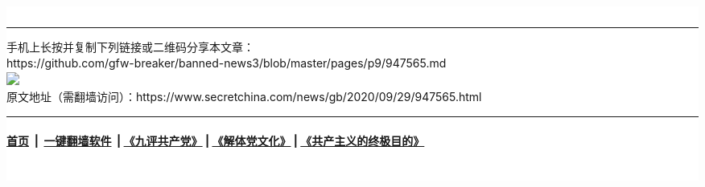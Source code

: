    <div>
    <div id="txt-mid2-t22-2017" style="display: block;margin-top:8px;max-height: 351px;  overflow: hidden;">
     <div id="SC-21xx">
     </div>
     <ins class="adsbygoogle" data-ad-client="ca-pub-1276641434651360" data-ad-format="auto" data-ad-slot="4301710469" data-full-width-responsive="true" style="display:block">
     </ins>
    </div>
   </div>
  </center>
  <div style="padding-top:12px;">
  </div>
 </p>
</div>

<hr/>
手机上长按并复制下列链接或二维码分享本文章：<br/>
https://github.com/gfw-breaker/banned-news3/blob/master/pages/p9/947565.md <br/>
<a href='https://github.com/gfw-breaker/banned-news3/blob/master/pages/p9/947565.md'><img src='https://github.com/gfw-breaker/banned-news3/blob/master/pages/p9/947565.md.png'/></a> <br/>
原文地址（需翻墙访问）：https://www.secretchina.com/news/gb/2020/09/29/947565.html


------------------------
#### [首页](https://github.com/gfw-breaker/banned-news3/blob/master/README.md) &nbsp;|&nbsp; [一键翻墙软件](https://github.com/gfw-breaker/nogfw/blob/master/README.md) &nbsp;| [《九评共产党》](https://github.com/gfw-breaker/9ping.md/blob/master/README.md#九评之一评共产党是什么) | [《解体党文化》](https://github.com/gfw-breaker/jtdwh.md/blob/master/README.md) | [《共产主义的终极目的》](https://github.com/gfw-breaker/gczydzjmd.md/blob/master/README.md)


<img src='http://gfw-breaker.win/banned-news3/pages/p9/947565.md' width='0px' height='0px'/>